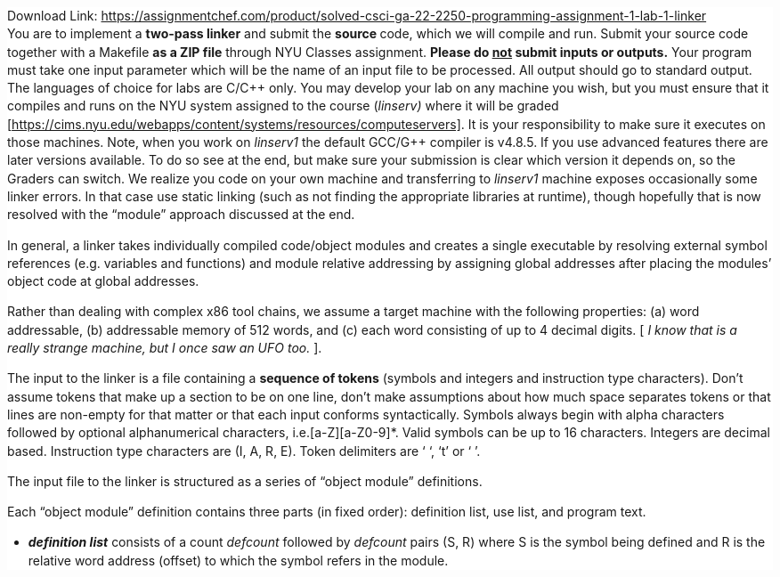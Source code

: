 Download Link: https://assignmentchef.com/product/solved-csci-ga-22-2250-programming-assignment-1-lab-1-linker
<br>
You are to implement a <strong>two-pass linker</strong> and submit the <strong>source </strong>code, which we will compile and run. Submit your source code together with a Makefile <strong>as a ZIP file</strong> through NYU Classes assignment. <strong>Please do <u>not</u> submit inputs or outputs.</strong> Your program must take one input parameter which will be the name of an input file to be processed. All output should go to standard output. The languages of choice for labs are C/C++ only. You may develop your lab on any machine you wish,     but you must ensure that it compiles and runs on the NYU system assigned to the course (<em>linserv)</em> where it will be graded [https://cims.nyu.edu/webapps/content/systems/resources/computeservers]. It is your responsibility to make sure it executes on those machines. Note, when you work on <em>linserv1</em> the default GCC/G++ compiler is v4.8.5. If you use advanced features there are later versions available. To do so see at the end, but make sure your submission is clear which version it depends on, so the Graders can switch. We realize you code on your own machine and transferring to <em>linserv1</em> machine exposes occasionally some linker errors. In that case use static linking (such as not finding the appropriate libraries at runtime), though hopefully that is now resolved with the “module” approach discussed at the end.




In general, a linker takes individually compiled code/object modules and creates a single executable by resolving external symbol references (e.g. variables and functions) and module relative addressing by assigning global addresses after placing the modules’ object code at global addresses.




Rather than dealing with complex x86 tool chains, we assume a target machine with the following properties: (a) word addressable, (b) addressable memory of 512 words, and (c) each word consisting of up to 4 decimal digits. [ <em>I know that is a really strange machine, but I once saw an UFO too.</em> ].




The input to the linker is a file containing a <strong>sequence of tokens</strong> (symbols and integers and instruction type characters). Don’t assume tokens that make up a section to be on one line, don’t make assumptions about how much space separates tokens or that lines are non-empty for that matter or that each input conforms syntactically.  Symbols always begin with alpha characters followed by optional alphanumerical characters, i.e.[a-Z][a-Z0-9]*. Valid symbols can be up to 16 characters. Integers are decimal based. Instruction type characters are (I, A, R, E). Token delimiters are ‘ ‘, ‘t’ or ‘
’.




The input file to the linker is structured as a series of “object module” definitions.

Each “object module” definition contains three parts (in fixed order): definition list, use list, and program text.




<ul>

 <li><strong><em>definition list</em></strong> consists of a count <em>defcount</em> followed by <em>defcount</em> pairs (S, R) where S is the symbol being defined and R is the relative word address (offset) to which the symbol refers in the module.</li>
